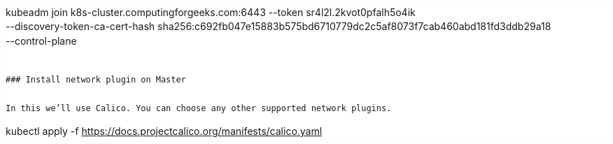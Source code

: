 ```

```
kubeadm join k8s-cluster.computingforgeeks.com:6443 --token sr4l2l.2kvot0pfalh5o4ik \
    --discovery-token-ca-cert-hash sha256:c692fb047e15883b575bd6710779dc2c5af8073f7cab460abd181fd3ddb29a18 \
    --control-plane
```

### Install network plugin on Master

In this we’ll use Calico. You can choose any other supported network plugins.

```
kubectl apply -f https://docs.projectcalico.org/manifests/calico.yaml
```

